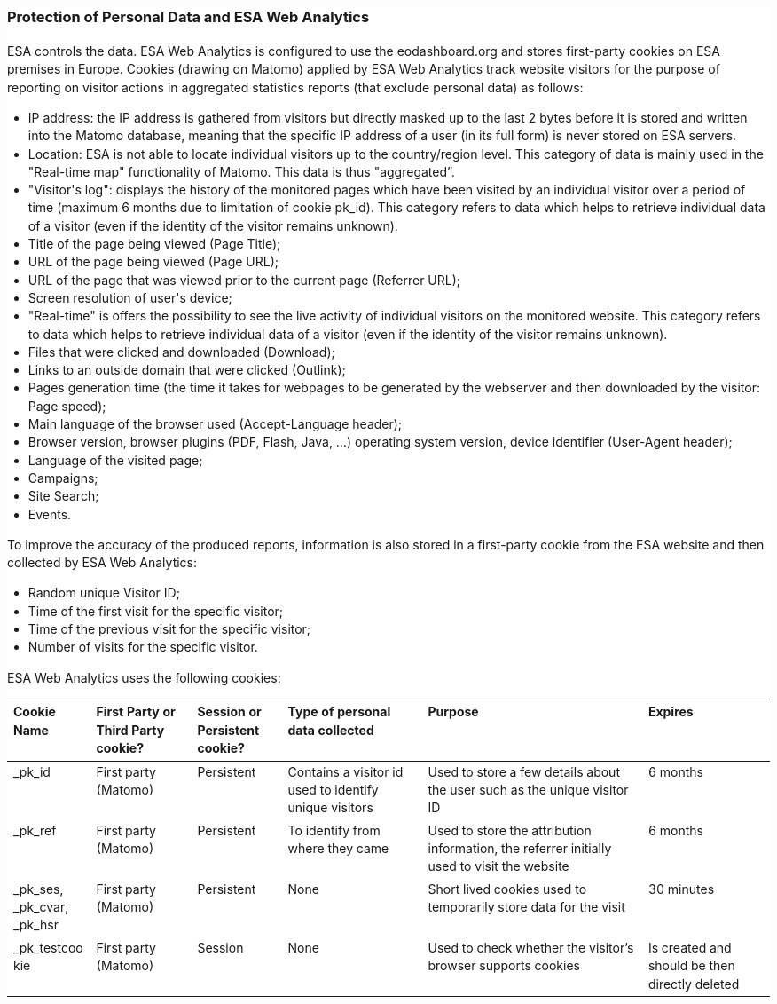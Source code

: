 ### Protection of Personal Data and ESA Web Analytics

ESA controls the data. ESA Web Analytics is configured to use the eodashboard.org and stores first-party cookies on ESA premises in Europe.
Cookies (drawing on Matomo) applied by ESA Web Analytics track website visitors for the purpose of reporting on visitor actions in aggregated statistics reports (that exclude personal data) as follows:

- IP address: the IP address is gathered from visitors but directly masked up to the last 2 bytes before it is stored and written into the Matomo database, meaning that the specific IP address of a user (in its full form) is never stored on ESA servers. 
- Location: ESA is not able to locate individual visitors up to the country/region level. This category of data is mainly used in the "Real-time map" functionality of Matomo. This data is thus "aggregated”.
- "Visitor's log": displays the history of the monitored pages which have been visited by an individual visitor over a period of time (maximum 6 months due to limitation of cookie pk_id). This category refers to data which helps to retrieve individual data of a visitor (even if the identity of the visitor remains unknown).
- Title of the page being viewed (Page Title);
- URL of the page being viewed (Page URL);
- URL of the page that was viewed prior to the current page (Referrer URL);
- Screen resolution of user's device;
- "Real-time" is offers the possibility to see the live activity of individual visitors on the monitored website. This category refers to data which helps to retrieve individual data of a visitor (even if the identity of the visitor remains unknown).
- Files that were clicked and downloaded (Download);
- Links to an outside domain that were clicked (Outlink);
- Pages generation time (the time it takes for webpages to be generated by the webserver and then downloaded by the visitor: Page speed);
- Main language of the browser used (Accept-Language header);
- Browser version, browser plugins (PDF, Flash, Java, …) operating system version, device identifier (User-Agent header);
- Language of the visited page;
- Campaigns;
- Site Search;
- Events.

To improve the accuracy of the produced reports, information is also stored in a first-party cookie from the ESA website and then collected by ESA Web Analytics:

- Random unique Visitor ID;
- Time of the first visit for the specific visitor;
- Time of the previous visit for the specific visitor;
- Number of visits for the specific visitor.

ESA Web Analytics uses the following cookies:


| Cookie Name                   | First Party or Third Party cookie? | Session or Persistent cookie? | Type of personal data collected                        | Purpose                                                                                     | Expires        |
| :-------------                | :---------------                   | :-------------                | :-------------                                         | :-------------                                                                              | :------------- |
| \_pk_id                       | First party (Matomo)               | Persistent                    | Contains a visitor id used to identify unique visitors | Used to store a few details about the user such as the unique visitor ID                    | 6 months       |
| \_pk_ref                      | First party (Matomo)               | Persistent                    | To identify from where they came                       | Used to store the attribution information, the referrer initially used to visit the website | 6 months       |
| \_pk_ses, \_pk_cvar, \_pk_hsr | First party (Matomo)               | Persistent                    | None                                                   | Short lived cookies used to temporarily store data for the visit                            | 30 minutes     |
| \_pk_testcookie               | First party (Matomo)               | Session                       | None                                                   | Used to check whether the visitor’s browser supports cookies                                | Is created and should be then directly deleted |
